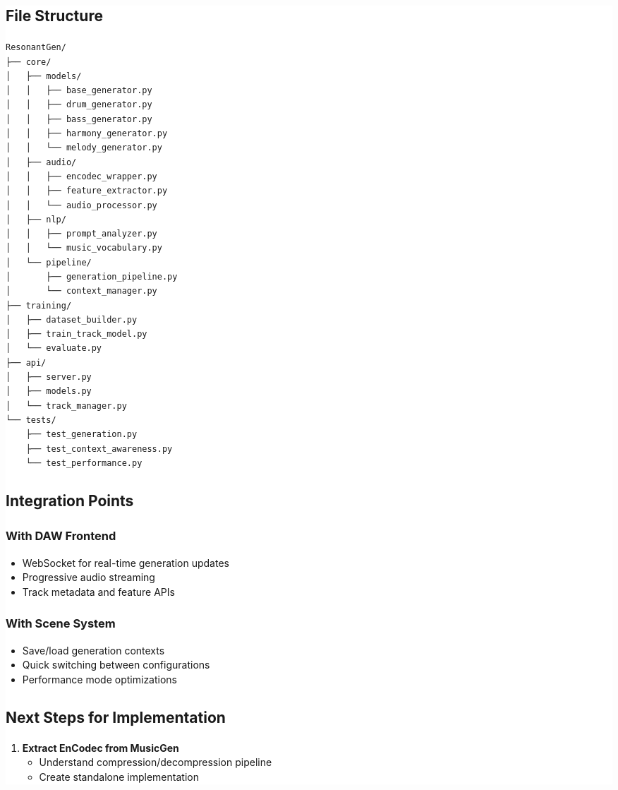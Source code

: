 ## File Structure
```
ResonantGen/
├── core/
│   ├── models/
│   │   ├── base_generator.py
│   │   ├── drum_generator.py
│   │   ├── bass_generator.py
│   │   ├── harmony_generator.py
│   │   └── melody_generator.py
│   ├── audio/
│   │   ├── encodec_wrapper.py
│   │   ├── feature_extractor.py
│   │   └── audio_processor.py
│   ├── nlp/
│   │   ├── prompt_analyzer.py
│   │   └── music_vocabulary.py
│   └── pipeline/
│       ├── generation_pipeline.py
│       └── context_manager.py
├── training/
│   ├── dataset_builder.py
│   ├── train_track_model.py
│   └── evaluate.py
├── api/
│   ├── server.py
│   ├── models.py
│   └── track_manager.py
└── tests/
    ├── test_generation.py
    ├── test_context_awareness.py
    └── test_performance.py
```

## Integration Points

### With DAW Frontend
- WebSocket for real-time generation updates
- Progressive audio streaming
- Track metadata and feature APIs

### With Scene System
- Save/load generation contexts
- Quick switching between configurations
- Performance mode optimizations

## Next Steps for Implementation

1. **Extract EnCodec from MusicGen**
   - Understand compression/decompression pipeline
   - Create standalone implementation
